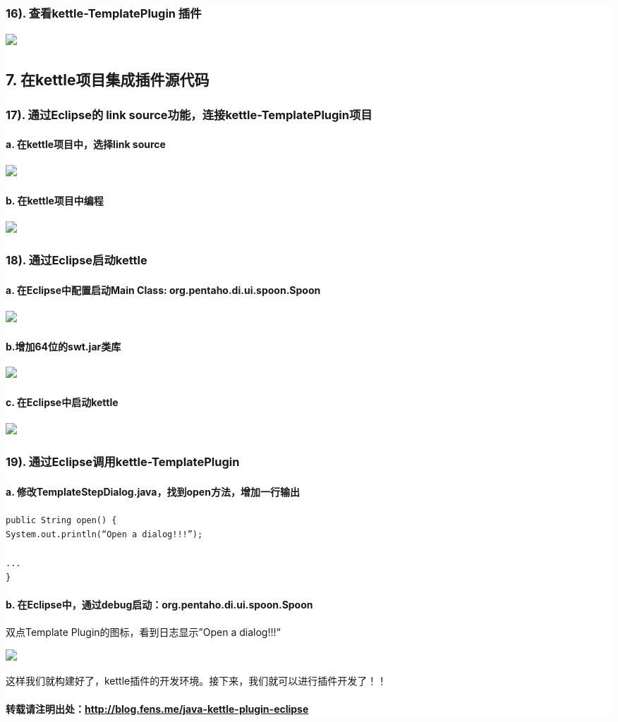 ### 16). 查看kettle-TemplatePlugin 插件

![](http://blog.fens.me/wp-content/uploads/2013/09/kettle-debug1.png)

## 7. 在kettle项目集成插件源代码

### 17). 通过Eclipse的 link source功能，连接kettle-TemplatePlugin项目

#### a. 在kettle项目中，选择link source

![](http://blog.fens.me/wp-content/uploads/2013/09/kettle-link-source.png)

#### b. 在kettle项目中编程

![](http://blog.fens.me/wp-content/uploads/2013/09/kettle-source.png)

### 18). 通过Eclipse启动kettle

#### a. 在Eclipse中配置启动Main Class: org.pentaho.di.ui.spoon.Spoon

![](http://blog.fens.me/wp-content/uploads/2013/09/kettle-run1.png)

#### b.增加64位的swt.jar类库

![](http://blog.fens.me/wp-content/uploads/2013/09/kettle-run2.png)

#### c. 在Eclipse中启动kettle

![](http://blog.fens.me/wp-content/uploads/2013/09/kettle-run3.png)

### 19). 通过Eclipse调用kettle-TemplatePlugin

#### a. 修改TemplateStepDialog.java，找到open方法，增加一行输出

```{bash}
public String open() { 
System.out.println(“Open a dialog!!!”);

...
}
```

#### b. 在Eclipse中，通过debug启动：org.pentaho.di.ui.spoon.Spoon

双点Template Plugin的图标，看到日志显示”Open a dialog!!!“

![](http://blog.fens.me/wp-content/uploads/2013/09/kettle-debug11.png)

这样我们就构建好了，kettle插件的开发环境。接下来，我们就可以进行插件开发了！！

#### 转载请注明出处：http://blog.fens.me/java-kettle-plugin-eclipse

